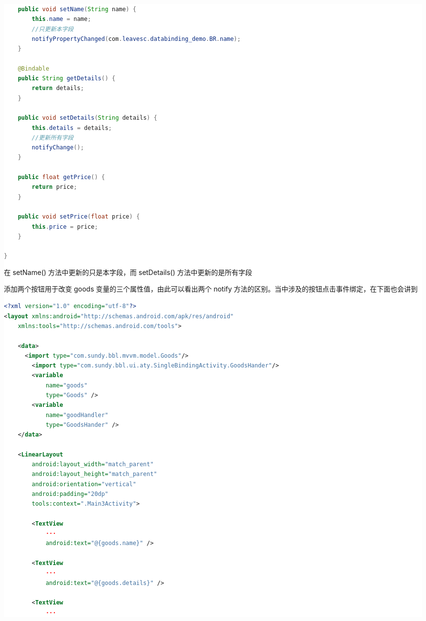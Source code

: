 ```java
    public void setName(String name) {
        this.name = name;
        //只更新本字段
        notifyPropertyChanged(com.leavesc.databinding_demo.BR.name);
    }

    @Bindable
    public String getDetails() {
        return details;
    }

    public void setDetails(String details) {
        this.details = details;
        //更新所有字段
        notifyChange();
    }

    public float getPrice() {
        return price;
    }

    public void setPrice(float price) {
        this.price = price;
    }

}
```
在 setName() 方法中更新的只是本字段，而 setDetails() 方法中更新的是所有字段

添加两个按钮用于改变 goods 变量的三个属性值，由此可以看出两个 notify 方法的区别。当中涉及的按钮点击事件绑定，在下面也会讲到

```xml
<?xml version="1.0" encoding="utf-8"?>
<layout xmlns:android="http://schemas.android.com/apk/res/android"
    xmlns:tools="http://schemas.android.com/tools">

    <data>
      <import type="com.sundy.bbl.mvvm.model.Goods"/>
        <import type="com.sundy.bbl.ui.aty.SingleBindingActivity.GoodsHander"/>
        <variable
            name="goods"
            type="Goods" />
        <variable
            name="goodHandler"
            type="GoodsHander" />
    </data>

    <LinearLayout
        android:layout_width="match_parent"
        android:layout_height="match_parent"
        android:orientation="vertical"
        android:padding="20dp"
        tools:context=".Main3Activity">

        <TextView
            ···
            android:text="@{goods.name}" />

        <TextView
            ···
            android:text="@{goods.details}" />

        <TextView
            ···
```
